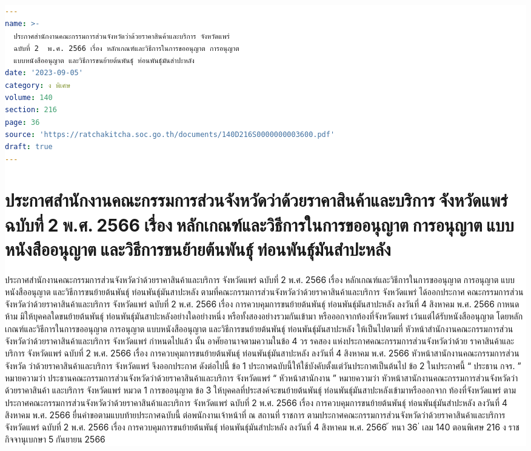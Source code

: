 ```yaml
---
name: >-
  ประกาศสำนักงานคณะกรรมการส่วนจังหวัดว่าด้วยราคาสินค้าและบริการ จังหวัดแพร่
  ฉบับที่ 2  พ.ศ. 2566 เรื่อง หลักเกณฑ์และวิธีการในการขออนุญาต การอนุญาต
  แบบหนังสืออนุญาต และวิธีการขนย้ายต้นพันธุ์ ท่อนพันธุ์มันสำปะหลัง
date: '2023-09-05'
category: ง พิเศษ
volume: 140
section: 216
page: 36
source: 'https://ratchakitcha.soc.go.th/documents/140D216S0000000003600.pdf'
draft: true
---
```


# ประกาศสำนักงานคณะกรรมการส่วนจังหวัดว่าด้วยราคาสินค้าและบริการ จังหวัดแพร่ ฉบับที่ 2  พ.ศ. 2566 เรื่อง หลักเกณฑ์และวิธีการในการขออนุญาต การอนุญาต แบบหนังสืออนุญาต และวิธีการขนย้ายต้นพันธุ์ ท่อนพันธุ์มันสำปะหลัง

ประกาศสำนักงานคณะกรรมการส่วนจังหวัดว่าด้วยราคาสินค้าและบริการ จังหวัดแพร่ ฉบับที่ 2 พ.ศ. 2566 เรื่อง หลักเกณฑ์และวิธีการในการขออนุญาต การอนุญาต แบบหนังสืออนุญาต และวิธีการขนย้ายต้นพันธุ์ ท่อนพันธุ์มันสาปะหลัง ตามที่คณะกรรมการส่วนจังหวัดว่าด้วยราคาสินค้าและบริการ จังหวัดแพร่ ได้ออกประกาศ คณะกรรมการส่วนจังหวัดว่าด้วยราคาสินค้าและบริการ จังหวัดแพร่ ฉบับที่ 2 พ.ศ. 2566 เรื่อง การควบคุมการขนย้ายต้นพันธุ์ ท่อนพันธุ์มันสาปะหลัง ลงวันที่ 4 สิงหาคม พ.ศ. 2566 กาหนดห้าม มิให้บุคคลใดขนย้ายต้นพันธุ์ ท่อนพันธุ์มันสาปะหลังอย่างใดอย่างหนึ่ง หรือทั้งสองอย่างรวมกันเข้ามา หรือออกจากท้องที่จังหวัดแพร่ เว้นแต่ได้รับหนังสืออนุญาต โดยหลักเกณฑ์และวิธีการในการขออนุญาต การอนุญาต แบบหนังสืออนุญาต และวิธีการขนย้ายต้นพันธุ์ ท่อนพันธุ์มันสาปะหลัง ให้เป็นไปตามที่ หัวหน้าสำนักงานคณะกรรมการส่วนจังหวัดว่าด้วยราคาสินค้าและบริการ จังหวัดแพร่ กำหนดไปแล้ว นั้น อาศัยอานาจตามความในข้อ 4 วร รคสอง แห่งประกาศคณะกรรมการส่วนจังหวัดว่าด้วย ราคาสินค้าและบริการ จังหวัดแพร่ ฉบับที่ 2 พ.ศ. 2566 เรื่อง การควบคุมการขนย้ายต้นพันธุ์ ท่อนพันธุ์มันสาปะหลัง ลงวันที่ 4 สิงหาคม พ.ศ. 2566 หัวหน้าสานักงานคณะกรรมการส่วนจังหวัด ว่าด้วยราคาสินค้าและบริการ จังหวัดแพร่ จึงออกประกาศ ดังต่อไปนี้ ข้อ 1 ประกาศฉบับนี้ให้ใช้บังคับตั้งแต่วันประกาศเป็นต้นไป ข้อ 2 ในประกาศนี้ “ ประธาน กจร. ” หมายความว่า ประธานคณะกรรมการส่วนจังหวัดว่าด้วยราคาสินค้าและบริการ จังหวัดแพร่ “ หัวหน้าสานักงาน ” หมายความว่า หัวหน้าสานักงานคณะกรรมการส่วนจังหวัดว่าด้วยราคาสินค้า และบริการ จังหวัดแพร่ หมวด 1 การขออนุญาต ข้อ 3 ให้บุคคลที่ประสงค์จะขนย้ายต้นพันธุ์ ท่อนพันธุ์มันสาปะหลังเข้ามาหรือออกจาก ท้องที่จังหวัดแพร่ ตามประกาศคณะกรรมการส่วนจังหวัดว่าด้วยราคาสินค้าและบริการ จังหวัดแพร่ ฉบับที่ 2 พ.ศ. 2566 เรื่อง การควบคุมการขนย้ายต้นพันธุ์ ท่อนพันธุ์มันสำปะหลัง ลงวันที่ 4 สิงหาคม พ.ศ. 2566 ยื่นคำขอตามแบบท้ายประกาศฉบับนี้ ต่อพนักงานเจ้าหน้าที่ ณ สถานที่ ราชการ ตามประกาศคณะกรรมการส่วนจังหวัดว่าด้วยราคาสินค้าและบริการ จังหวัดแพร่ ฉบับที่ 2 พ.ศ. 2566 เรื่อง การควบคุมการขนย้ายต้นพันธุ์ ท่อนพันธุ์มันสำปะหลัง ลงวันที่ 4 สิงหาคม พ.ศ. 2566 ้ หนา 36 ่ เลม 140 ตอนพิเศษ 216 ง ราชกิจจานุเบกษา 5 กันยายน 2566
